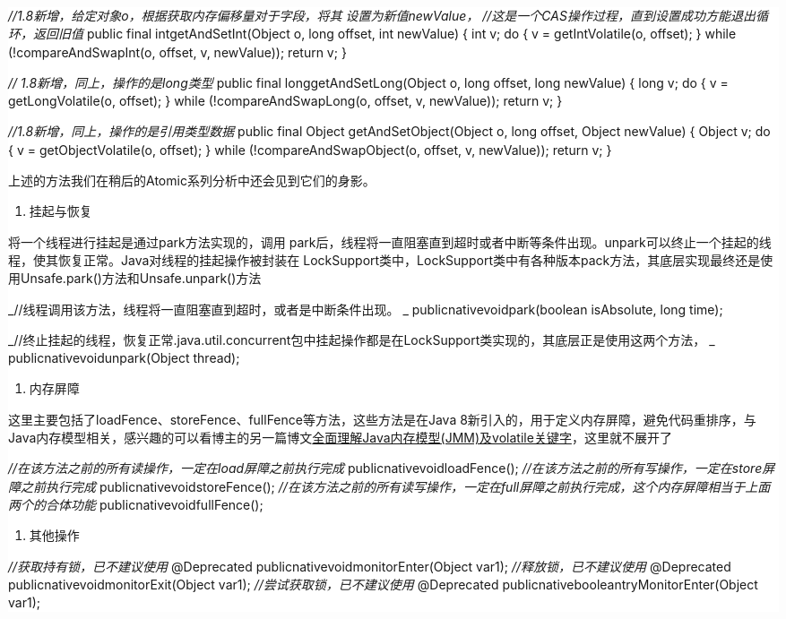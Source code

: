 _//1.8新增，给定对象o，根据获取内存偏移量对于字段，将其 设置为新值newValue，_
_//这是一个CAS操作过程，直到设置成功方能退出循环，返回旧值_
public final intgetAndSetInt(Object o, long offset, int newValue) {
     int v;
     do {
         v = getIntVolatile(o, offset);
     } while (!compareAndSwapInt(o, offset, v, newValue));
     return v;
 }

_// 1.8新增，同上，操作的是long类型_
public final longgetAndSetLong(Object o, long offset, long newValue) {
     long v;
     do {
         v = getLongVolatile(o, offset);
     } while (!compareAndSwapLong(o, offset, v, newValue));
     return v;
 }

_//1.8新增，同上，操作的是引用类型数据_
public final Object getAndSetObject(Object o, long offset, Object newValue) {
     Object v;
     do {
         v = getObjectVolatile(o, offset);
     } while (!compareAndSwapObject(o, offset, v, newValue));
     return v;
 }

上述的方法我们在稍后的Atomic系列分析中还会见到它们的身影。

1. 挂起与恢复

将一个线程进行挂起是通过park方法实现的，调用 park后，线程将一直阻塞直到超时或者中断等条件出现。unpark可以终止一个挂起的线程，使其恢复正常。Java对线程的挂起操作被封装在 LockSupport类中，LockSupport类中有各种版本pack方法，其底层实现最终还是使用Unsafe.park()方法和Unsafe.unpark()方法

_//线程调用该方法，线程将一直阻塞直到超时，或者是中断条件出现。  _
publicnativevoidpark(boolean isAbsolute, long time);

_//终止挂起的线程，恢复正常.java.util.concurrent包中挂起操作都是在LockSupport类实现的，其底层正是使用这两个方法，  _
publicnativevoidunpark(Object thread);

1. 内存屏障

这里主要包括了loadFence、storeFence、fullFence等方法，这些方法是在Java 8新引入的，用于定义内存屏障，避免代码重排序，与Java内存模型相关，感兴趣的可以看博主的另一篇博文[全面理解Java内存模型(JMM)及volatile关键字](http://blog.csdn.net/javazejian/article/details/72772461)，这里就不展开了

_//在该方法之前的所有读操作，一定在load屏障之前执行完成_
publicnativevoidloadFence();
_//在该方法之前的所有写操作，一定在store屏障之前执行完成_
publicnativevoidstoreFence();
_//在该方法之前的所有读写操作，一定在full屏障之前执行完成，这个内存屏障相当于上面两个的合体功能_
publicnativevoidfullFence();

1. 其他操作

_//获取持有锁，已不建议使用_
@Deprecated
publicnativevoidmonitorEnter(Object var1);
_//释放锁，已不建议使用_
@Deprecated
publicnativevoidmonitorExit(Object var1);
_//尝试获取锁，已不建议使用_
@Deprecated
publicnativebooleantryMonitorEnter(Object var1);

